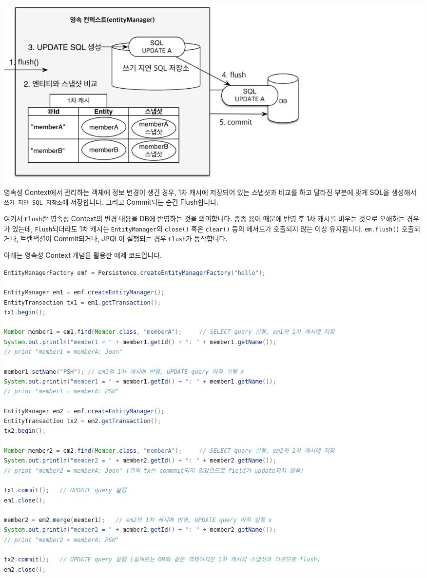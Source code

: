   <img src="./images/dirty_checking.png" style="zoom:80%;" />

  영속성 Context에서 관리하는 객체에 정보 변경이 생긴 경우, 1차 캐시에 저장되어 있는 스냅샷과 비교를 하고 달라진 부분에 맞게 SQL을 생성해서 `쓰기 지연 SQL 저장소`에 저장합니다. 그리고 Commit되는 순간 Flush합니다.

  여기서 `Flush`란 영속성 Context의 변경 내용을 DB에 반영하는 것을 의미합니다. 종종 용어 때문에 반영 후 1차 캐시를 비우는 것으로 오해하는 경우가 있는데, `Flush`되더라도 1차 캐시는 `EntityManager`의 `close()` 혹은 `clear()` 등의 메서드가 호출되지 않는 이상 유지됩니다. `em.flush()` 호출되거나, 트랜잭션이 Commit되거나, JPQL이 실행되는 경우 `Flush`가 동작합니다.

아래는 영속성 Context 개념을 활용한 예제 코드입니다.

```java
EntityManagerFactory emf = Persistence.createEntityManagerFactory("hello");

EntityManager em1 = emf.createEntityManager();
EntityTransaction tx1 = em1.getTransaction();
tx1.begin();

Member member1 = em1.find(Member.class, "memberA");		// SELECT query 실행, em1의 1차 캐시에 저장
System.out.println("member1 = " + member1.getId() + ": " + member1.getName());
// print "member1 = memberA: Joon"

member1.setName("PSH");	// em1의 1차 캐시에 반영, UPDATE query 아직 실행 x
System.out.println("member1 = " + member1.getId() + ": " + member1.getName());
// print "member1 = memberA: PSH"

EntityManager em2 = emf.createEntityManager();
EntityTransaction tx2 = em2.getTransaction();
tx2.begin();

Member member2 = em2.find(Member.class, "memberA");		// SELECT query 실행, em2의 1차 캐시에 저장
System.out.println("member2 = " + member2.getId() + ": " + member2.getName());
// print "member2 = memberA: Joon" (위의 tx는 commmit되지 않았으므로 field가 update되지 않음)

tx1.commit();	// UPDATE query 실행
em1.close();

member2 = em2.merge(member1);	// em2의 1차 캐시에 반영, UPDATE query 아직 실행 x
System.out.println("member2 = " + member2.getId() + ": " + member2.getName());
// print "member2 = memberA: PSH"

tx2.commit();	// UPDATE query 실행 (실제로는 DB와 같은 객체이지만 1차 캐시의 스냅샷과 다르므로 flush)
em2.close();
```